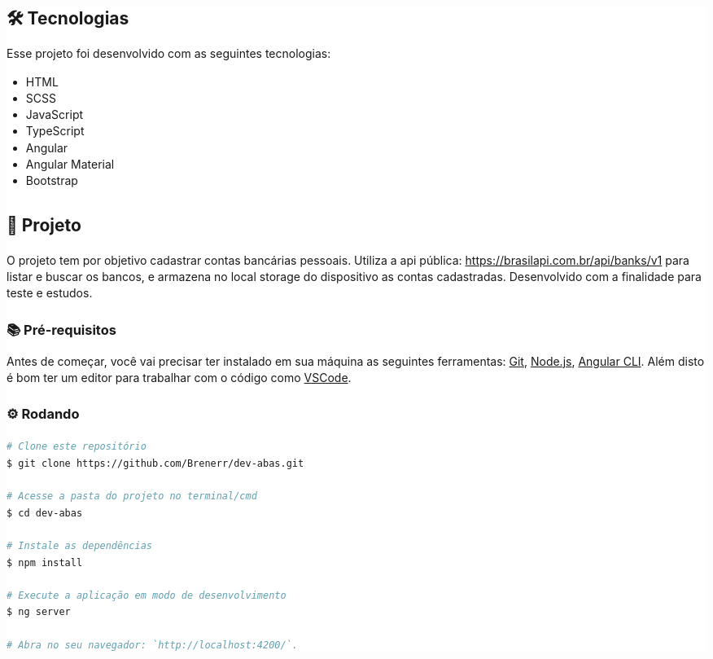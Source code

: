 ## 🛠 Tecnologias

Esse projeto foi desenvolvido com as seguintes tecnologias:
- HTML
- SCSS
- JavaScript
- TypeScript
- Angular
- Angular Material
- Bootstrap

## 📜 Projeto

O projeto tem por objetivo cadastrar contas bancárias pessoais. Utiliza a api pública: https://brasilapi.com.br/api/banks/v1 para listar e buscar os bancos, e armazena no local storage do dispositivo as contas cadastradas. Desenvolvido com a finalidade para teste e estudos.

### 📚 Pré-requisitos

Antes de começar, você vai precisar ter instalado em sua máquina as seguintes ferramentas:
[Git](https://git-scm.com), [Node.js](https://nodejs.org/en/), [Angular CLI](https://github.com/angular/angular-cli).
Além disto é bom ter um editor para trabalhar com o código como [VSCode](https://code.visualstudio.com/).

### ⚙️ Rodando

```bash
# Clone este repositório
$ git clone https://github.com/Brenerr/dev-abas.git

# Acesse a pasta do projeto no terminal/cmd
$ cd dev-abas

# Instale as dependências
$ npm install

# Execute a aplicação em modo de desenvolvimento
$ ng server 

# Abra no seu navegador: `http://localhost:4200/`.
